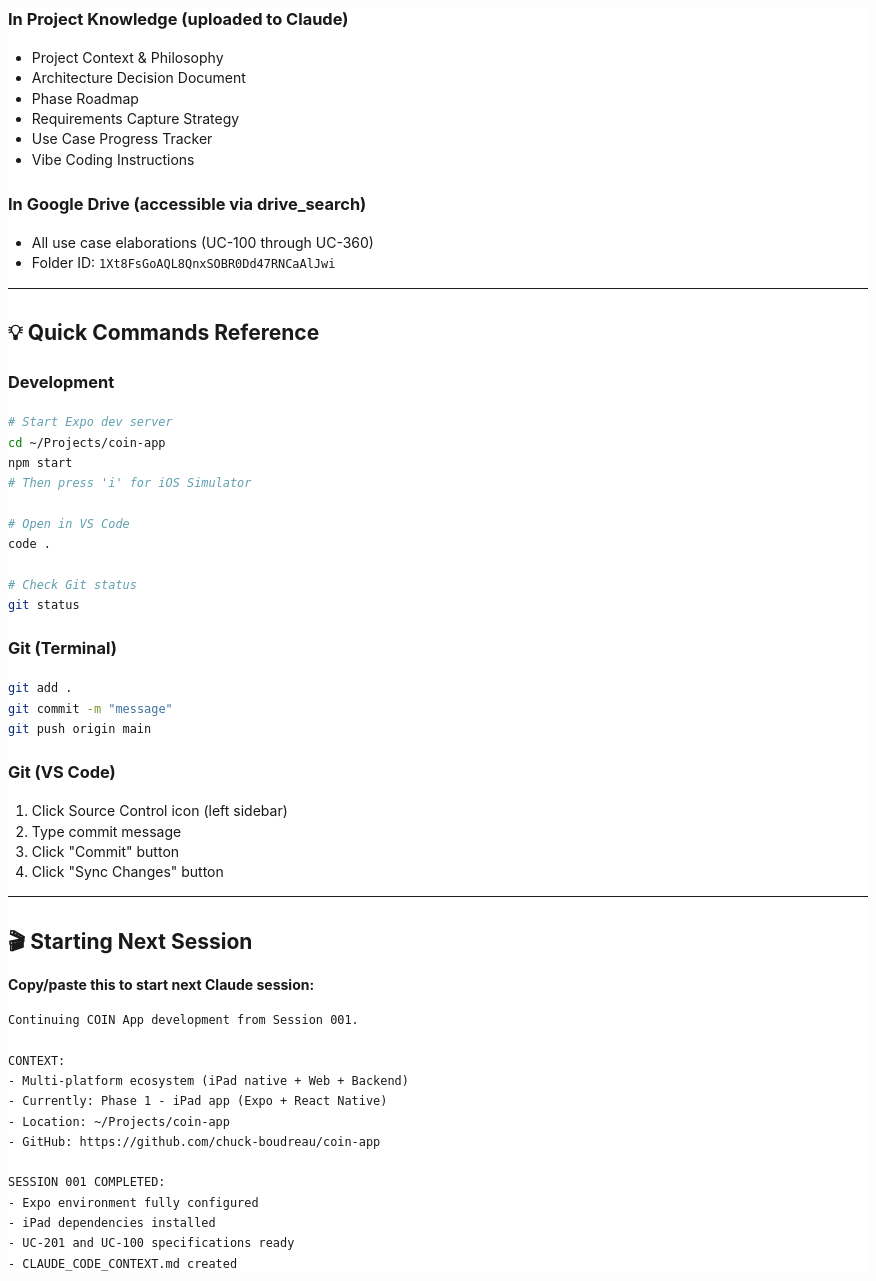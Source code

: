 ### In Project Knowledge (uploaded to Claude)
- Project Context & Philosophy
- Architecture Decision Document
- Phase Roadmap
- Requirements Capture Strategy
- Use Case Progress Tracker
- Vibe Coding Instructions

### In Google Drive (accessible via drive_search)
- All use case elaborations (UC-100 through UC-360)
- Folder ID: `1Xt8FsGoAQL8QnxSOBR0Dd47RNCaAlJwi`

---

## 💡 Quick Commands Reference

### Development
```bash
# Start Expo dev server
cd ~/Projects/coin-app
npm start
# Then press 'i' for iOS Simulator

# Open in VS Code
code .

# Check Git status
git status
```

### Git (Terminal)
```bash
git add .
git commit -m "message"
git push origin main
```

### Git (VS Code)
1. Click Source Control icon (left sidebar)
2. Type commit message
3. Click "Commit" button
4. Click "Sync Changes" button

---

## 🎬 Starting Next Session

**Copy/paste this to start next Claude session:**
```
Continuing COIN App development from Session 001.

CONTEXT:
- Multi-platform ecosystem (iPad native + Web + Backend)
- Currently: Phase 1 - iPad app (Expo + React Native)
- Location: ~/Projects/coin-app
- GitHub: https://github.com/chuck-boudreau/coin-app

SESSION 001 COMPLETED:
- Expo environment fully configured
- iPad dependencies installed
- UC-201 and UC-100 specifications ready
- CLAUDE_CODE_CONTEXT.md created
```